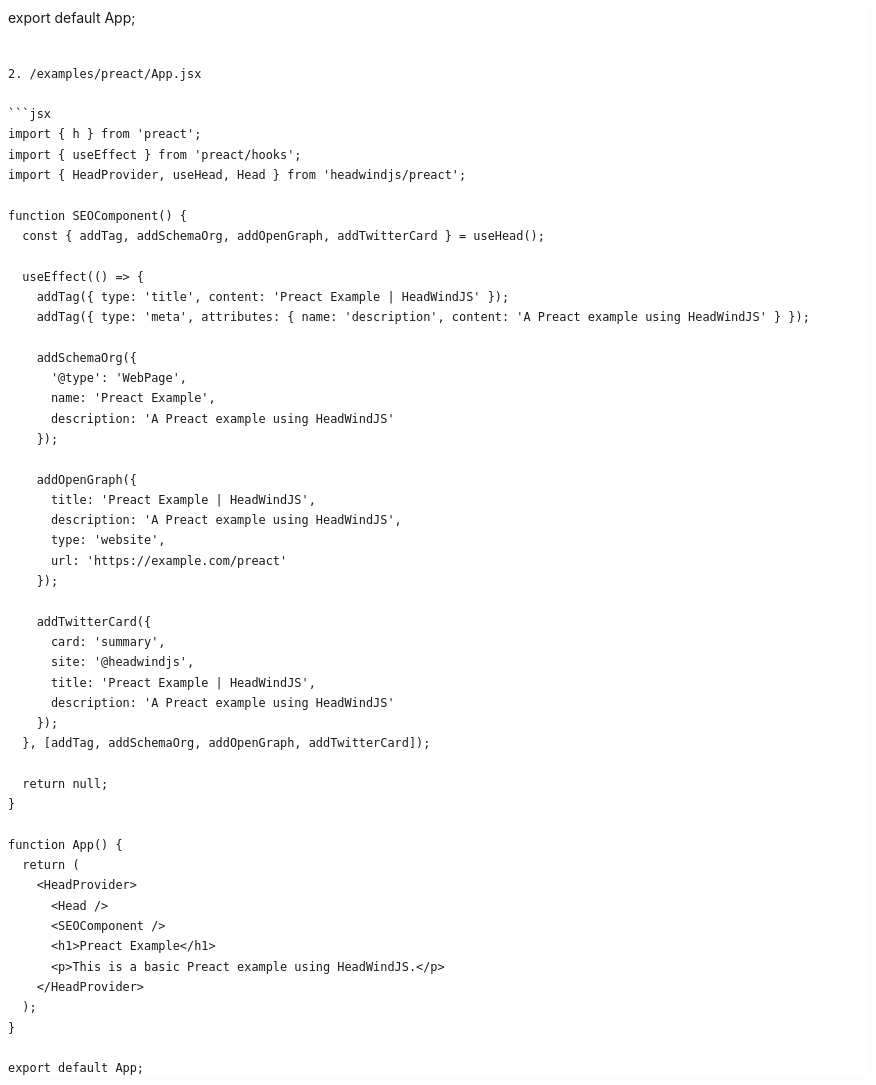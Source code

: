export default App;
```

2. /examples/preact/App.jsx

```jsx
import { h } from 'preact';
import { useEffect } from 'preact/hooks';
import { HeadProvider, useHead, Head } from 'headwindjs/preact';

function SEOComponent() {
  const { addTag, addSchemaOrg, addOpenGraph, addTwitterCard } = useHead();

  useEffect(() => {
    addTag({ type: 'title', content: 'Preact Example | HeadWindJS' });
    addTag({ type: 'meta', attributes: { name: 'description', content: 'A Preact example using HeadWindJS' } });
    
    addSchemaOrg({
      '@type': 'WebPage',
      name: 'Preact Example',
      description: 'A Preact example using HeadWindJS'
    });
    
    addOpenGraph({
      title: 'Preact Example | HeadWindJS',
      description: 'A Preact example using HeadWindJS',
      type: 'website',
      url: 'https://example.com/preact'
    });
    
    addTwitterCard({
      card: 'summary',
      site: '@headwindjs',
      title: 'Preact Example | HeadWindJS',
      description: 'A Preact example using HeadWindJS'
    });
  }, [addTag, addSchemaOrg, addOpenGraph, addTwitterCard]);

  return null;
}

function App() {
  return (
    <HeadProvider>
      <Head />
      <SEOComponent />
      <h1>Preact Example</h1>
      <p>This is a basic Preact example using HeadWindJS.</p>
    </HeadProvider>
  );
}

export default App;
```


[Unreleased]: https://github.com/yourusername/headwindjs/compare/v1.0.0...HEAD
[1.0.0]: https://github.com/yourusername/headwindjs/releases/tag/v1.0.0